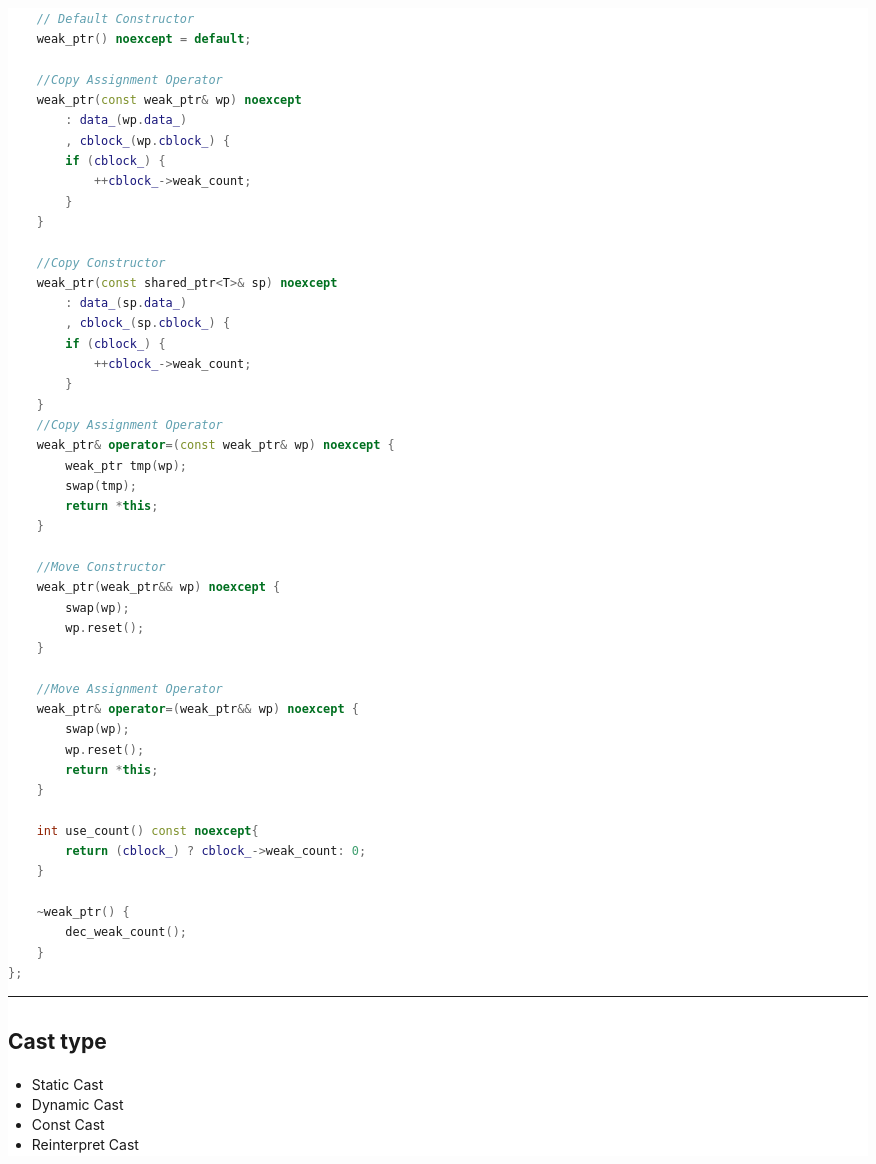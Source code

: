 ```cpp
    // Default Constructor
    weak_ptr() noexcept = default;

    //Copy Assignment Operator
    weak_ptr(const weak_ptr& wp) noexcept
        : data_(wp.data_)
        , cblock_(wp.cblock_) {
        if (cblock_) {
            ++cblock_->weak_count;
        }
    }

    //Copy Constructor
    weak_ptr(const shared_ptr<T>& sp) noexcept
        : data_(sp.data_)
        , cblock_(sp.cblock_) {
        if (cblock_) {
            ++cblock_->weak_count;
        }
    }
    //Copy Assignment Operator
    weak_ptr& operator=(const weak_ptr& wp) noexcept {
        weak_ptr tmp(wp);
        swap(tmp);
        return *this;
    }

    //Move Constructor
    weak_ptr(weak_ptr&& wp) noexcept {
        swap(wp);
        wp.reset();
    }

    //Move Assignment Operator
    weak_ptr& operator=(weak_ptr&& wp) noexcept {
        swap(wp);
        wp.reset();
        return *this;
    }
	
	int use_count() const noexcept{
		return (cblock_) ? cblock_->weak_count: 0;
	}

    ~weak_ptr() {
        dec_weak_count();
    }
};
```
-----
## Cast type
- Static Cast
- Dynamic Cast
- Const Cast
- Reinterpret Cast
